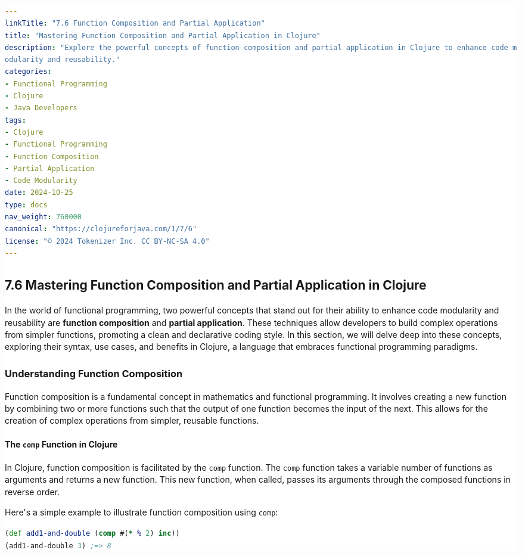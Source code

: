 ```yaml
---
linkTitle: "7.6 Function Composition and Partial Application"
title: "Mastering Function Composition and Partial Application in Clojure"
description: "Explore the powerful concepts of function composition and partial application in Clojure to enhance code modularity and reusability."
categories:
- Functional Programming
- Clojure
- Java Developers
tags:
- Clojure
- Functional Programming
- Function Composition
- Partial Application
- Code Modularity
date: 2024-10-25
type: docs
nav_weight: 760000
canonical: "https://clojureforjava.com/1/7/6"
license: "© 2024 Tokenizer Inc. CC BY-NC-SA 4.0"
---
```


## 7.6 Mastering Function Composition and Partial Application in Clojure

In the world of functional programming, two powerful concepts that stand out for their ability to enhance code modularity and reusability are **function composition** and **partial application**. These techniques allow developers to build complex operations from simpler functions, promoting a clean and declarative coding style. In this section, we will delve deep into these concepts, exploring their syntax, use cases, and benefits in Clojure, a language that embraces functional programming paradigms.

### Understanding Function Composition

Function composition is a fundamental concept in mathematics and functional programming. It involves creating a new function by combining two or more functions such that the output of one function becomes the input of the next. This allows for the creation of complex operations from simpler, reusable functions.

#### The `comp` Function in Clojure

In Clojure, function composition is facilitated by the `comp` function. The `comp` function takes a variable number of functions as arguments and returns a new function. This new function, when called, passes its arguments through the composed functions in reverse order.

Here's a simple example to illustrate function composition using `comp`:

```clojure
(def add1-and-double (comp #(* % 2) inc))
(add1-and-double 3) ;=> 8
```
